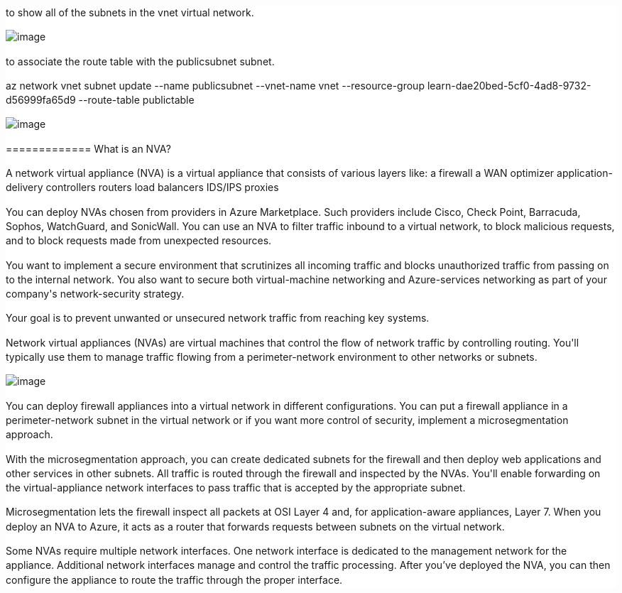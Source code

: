 to show all of the subnets in the vnet virtual network.

![image](https://github.com/M4gOo/PROJECTS/assets/57456345/283e215d-8ac9-4094-937c-e9557f6a3cbd)


to associate the route table with the publicsubnet subnet.

az network vnet subnet update --name publicsubnet --vnet-name vnet --resource-group learn-dae20bed-5cf0-4ad8-9732-d56999fa65d9 --route-table publictable

![image](https://github.com/M4gOo/PROJECTS/assets/57456345/021201b4-09a5-4db4-8422-70a69a855943)


============= What is an NVA?

A network virtual appliance (NVA) is a virtual appliance that consists of various layers like:
a firewall
a WAN optimizer
application-delivery controllers
routers
load balancers
IDS/IPS
proxies

You can deploy NVAs chosen from providers in Azure Marketplace. Such providers include Cisco, Check Point, Barracuda, Sophos, WatchGuard, and SonicWall. You can use an NVA to filter traffic inbound to a virtual network, to block malicious requests, and to block requests made from unexpected resources.

 You want to implement a secure environment that scrutinizes all incoming traffic and blocks unauthorized traffic from passing on to the internal network. You also want to secure both virtual-machine networking and Azure-services networking as part of your company's network-security strategy.

Your goal is to prevent unwanted or unsecured network traffic from reaching key systems.

Network virtual appliances (NVAs) are virtual machines that control the flow of network traffic by controlling routing. You'll typically use them to manage traffic flowing from a perimeter-network environment to other networks or subnets.

![image](https://github.com/M4gOo/PROJECTS/assets/57456345/0b11289a-51c1-4b3a-b67e-204b73a2716c)

You can deploy firewall appliances into a virtual network in different configurations. You can put a firewall appliance in a perimeter-network subnet in the virtual network or if you want more control of security, implement a microsegmentation approach.

With the microsegmentation approach, you can create dedicated subnets for the firewall and then deploy web applications and other services in other subnets. All traffic is routed through the firewall and inspected by the NVAs. You'll enable forwarding on the virtual-appliance network interfaces to pass traffic that is accepted by the appropriate subnet.

Microsegmentation lets the firewall inspect all packets at OSI Layer 4 and, for application-aware appliances, Layer 7. When you deploy an NVA to Azure, it acts as a router that forwards requests between subnets on the virtual network.

Some NVAs require multiple network interfaces. One network interface is dedicated to the management network for the appliance. Additional network interfaces manage and control the traffic processing. After you’ve deployed the NVA, you can then configure the appliance to route the traffic through the proper interface.
